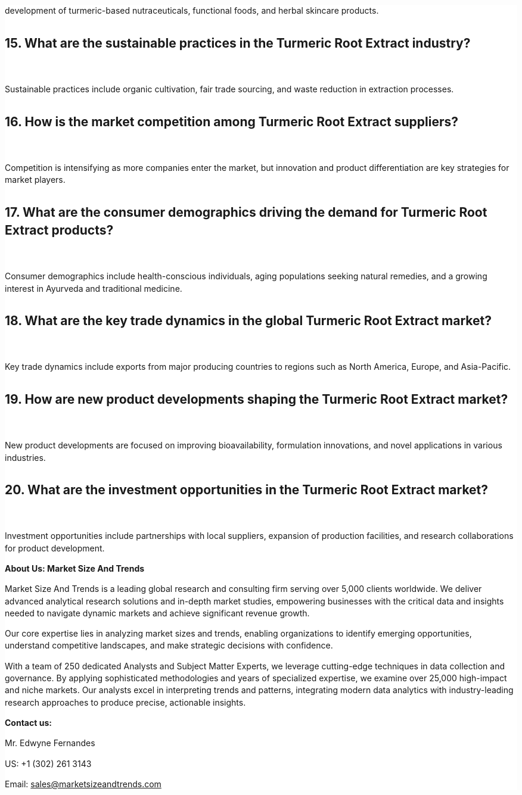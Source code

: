 development of turmeric-based nutraceuticals, functional foods, and herbal skincare products.</p><h2>15. What are the sustainable practices in the Turmeric Root Extract industry?</h2><p>&nbsp;</p><p>Sustainable practices include organic cultivation, fair trade sourcing, and waste reduction in extraction processes.</p><h2>16. How is the market competition among Turmeric Root Extract suppliers?</h2><p>&nbsp;</p><p>Competition is intensifying as more companies enter the market, but innovation and product differentiation are key strategies for market players.</p><h2>17. What are the consumer demographics driving the demand for Turmeric Root Extract products?</h2><p>&nbsp;</p><p>Consumer demographics include health-conscious individuals, aging populations seeking natural remedies, and a growing interest in Ayurveda and traditional medicine.</p><h2>18. What are the key trade dynamics in the global Turmeric Root Extract market?</h2><p>&nbsp;</p><p>Key trade dynamics include exports from major producing countries to regions such as North America, Europe, and Asia-Pacific.</p><h2>19. How are new product developments shaping the Turmeric Root Extract market?</h2><p>&nbsp;</p><p>New product developments are focused on improving bioavailability, formulation innovations, and novel applications in various industries.</p><h2>20. What are the investment opportunities in the Turmeric Root Extract market?</h2><p>&nbsp;</p><p>Investment opportunities include partnerships with local suppliers, expansion of production facilities, and research collaborations for product development.</p></body></html></p><p><strong>About Us:&nbsp;Market Size And Trends</strong></p><p>Market Size And Trends&nbsp;is a leading global research and consulting firm serving over 5,000 clients worldwide. We deliver advanced analytical research solutions and in-depth market studies, empowering businesses with the critical data and insights needed to navigate dynamic markets and achieve significant revenue growth.</p><p>Our core expertise lies in analyzing market sizes and trends, enabling organizations to identify emerging opportunities, understand competitive landscapes, and make strategic decisions with confidence.</p><p>With a team of 250 dedicated Analysts and Subject Matter Experts, we leverage cutting-edge techniques in data collection and governance. By applying sophisticated methodologies and years of specialized expertise, we examine over 25,000 high-impact and niche markets. Our analysts excel in interpreting trends and patterns, integrating modern data analytics with industry-leading research approaches to produce precise, actionable insights.</p><p><strong>Contact us:</strong></p><p>Mr. Edwyne Fernandes</p><p>US: +1 (302) 261 3143</p><p>Email: <a href="mailto:sales@marketsizeandtrends.com">sales@marketsizeandtrends.com</a>&nbsp;</p>
